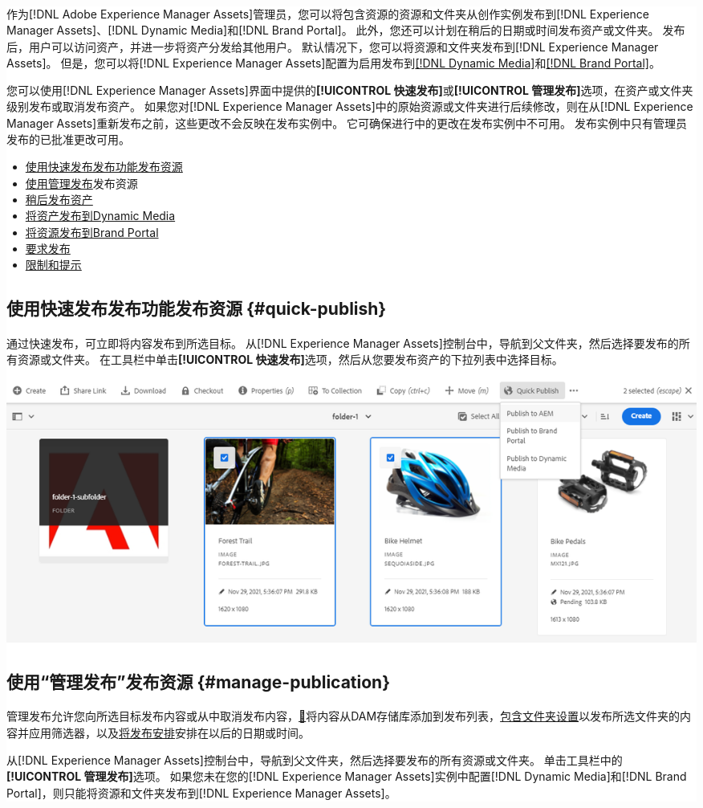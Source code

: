 
作为[!DNL Adobe Experience Manager Assets]管理员，您可以将包含资源的资源和文件夹从创作实例发布到[!DNL Experience Manager Assets]、[!DNL Dynamic Media]和[!DNL Brand Portal]。 此外，您还可以计划在稍后的日期或时间发布资产或文件夹。 发布后，用户可以访问资产，并进一步将资产分发给其他用户。 默认情况下，您可以将资源和文件夹发布到[!DNL Experience Manager Assets]。 但是，您可以将[!DNL Experience Manager Assets]配置为启用发布到[[!DNL Dynamic Media]](https://experienceleague.adobe.com/docs/experience-manager-cloud-service/content/assets/dynamicmedia/config-dm.html)和[[!DNL Brand Portal]](https://experienceleague.adobe.com/docs/experience-manager-cloud-service/content/assets/brand-portal/configure-aem-assets-with-brand-portal.html)。

您可以使用[!DNL Experience Manager Assets]界面中提供的&#x200B;**[!UICONTROL 快速发布]**&#x200B;或&#x200B;**[!UICONTROL 管理发布]**&#x200B;选项，在资产或文件夹级别发布或取消发布资产。 如果您对[!DNL Experience Manager Assets]中的原始资源或文件夹进行后续修改，则在从[!DNL Experience Manager Assets]重新发布之前，这些更改不会反映在发布实例中。 它可确保进行中的更改在发布实例中不可用。 发布实例中只有管理员发布的已批准更改可用。

* [使用快速发布发布功能发布资源](#quick-publish)
* [使用管理发布](#manage-publication)发布资源
* [稍后发布资产](#publish-assets-later)
* [将资产发布到Dynamic Media](#publish-assets-to-dynamic-media)
* [将资源发布到Brand Portal](#publish-assets-to-brand-portal)
* [要求发布](#request-publication)
* [限制和提示](#limitations-and-tips)

## 使用快速发布发布功能发布资源 {#quick-publish}

通过快速发布，可立即将内容发布到所选目标。 从[!DNL Experience Manager Assets]控制台中，导航到父文件夹，然后选择要发布的所有资源或文件夹。 在工具栏中单击&#x200B;**[!UICONTROL 快速发布]**&#x200B;选项，然后从您要发布资产的下拉列表中选择目标。

![快速发布](assets/quick-publish-to-aem.png)

## 使用“管理发布”发布资源 {#manage-publication}

管理发布允许您向所选目标发布内容或从中取消发布内容，[&#128279;](#add-content)将内容从DAM存储库添加到发布列表，[包含文件夹设置](#include-folder-settings)以发布所选文件夹的内容并应用筛选器，以及[将发布安排](#publish-assets-later)安排在以后的日期或时间。

从[!DNL Experience Manager Assets]控制台中，导航到父文件夹，然后选择要发布的所有资源或文件夹。 单击工具栏中的&#x200B;**[!UICONTROL 管理发布]**&#x200B;选项。 如果您未在您的[!DNL Experience Manager Assets]实例中配置[!DNL Dynamic Media]和[!DNL Brand Portal]，则只能将资源和文件夹发布到[!DNL Experience Manager Assets]。

